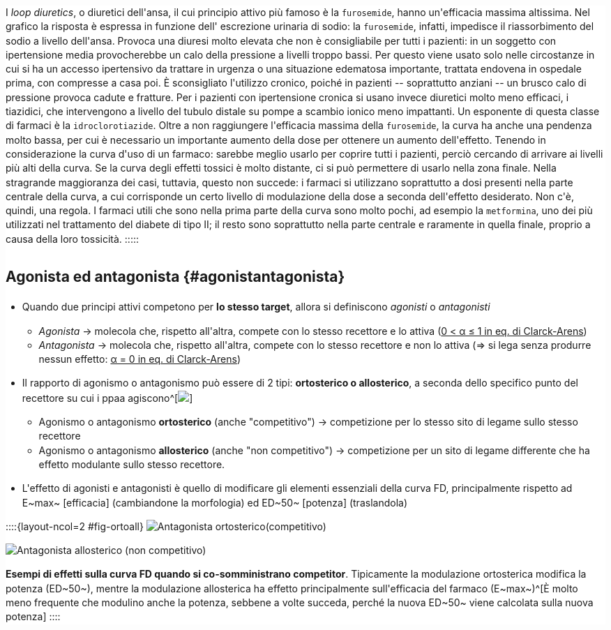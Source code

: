 I *loop diuretics*, o diuretici dell'ansa, il cui principio attivo più famoso è la `furosemide`, hanno un'efficacia massima altissima. Nel grafico la risposta è espressa in funzione dell' escrezione urinaria di sodio: la `furosemide`, infatti, impedisce il riassorbimento del sodio a livello dell'ansa. Provoca una diuresi molto elevata che non è consigliabile per tutti i pazienti: in un soggetto con ipertensione media provocherebbe un calo della pressione a livelli troppo bassi. Per questo viene usato solo nelle circostanze in cui si ha un accesso ipertensivo da trattare in urgenza o una situazione edematosa importante, trattata endovena in ospedale prima, con compresse a casa poi. È sconsigliato l'utilizzo cronico, poiché in pazienti -- soprattutto anziani -- un brusco calo di pressione provoca cadute e fratture. Per i pazienti con ipertensione cronica si usano invece diuretici molto meno efficaci, i tiazidici, che intervengono a livello del tubulo distale su pompe a scambio ionico meno impattanti. Un esponente di questa classe di farmaci è la `idroclorotiazide`. Oltre a non raggiungere l'efficacia massima della `furosemide`, la curva ha anche una pendenza molto bassa, per cui è necessario un importante aumento della dose per ottenere un aumento dell'effetto. Tenendo in considerazione la curva d'uso di un farmaco: sarebbe meglio usarlo per coprire tutti i pazienti, perciò cercando di arrivare ai livelli più alti della curva. Se la curva degli effetti tossici è molto distante, ci si può permettere di usarlo nella zona finale. Nella stragrande maggioranza dei casi, tuttavia, questo non succede: i farmaci si utilizzano soprattutto a dosi presenti nella parte centrale della curva, a cui corrisponde un certo livello di modulazione della dose a seconda dell'effetto desiderato. Non c'è, quindi, una regola. I farmaci utili che sono nella prima parte della curva sono molto pochi, ad esempio la `metformina`, uno dei più utilizzati nel trattamento del diabete di tipo II; il resto sono soprattutto nella parte centrale e raramente in quella finale, proprio a causa della loro tossicità.
:::::

## Agonista ed antagonista {#agonistantagonista}
* Quando due principi attivi competono per __lo stesso target__, allora si definiscono *agonisti* o *antagonisti*
	* *Agonista* → molecola che, rispetto all'altra, compete con lo stesso recettore e lo attiva ([0 < α ≤ 1 in eq. di Clarck-Arens](#eqca))
	* *Antagonista* → molecola che, rispetto all'altra, compete con lo stesso recettore e non lo attiva (⇒ si lega senza produrre nessun effetto: [α = 0 in eq. di Clarck-Arens](#eqca))

* Il rapporto di agonismo o antagonismo può essere di 2 tipi: __ortosterico o allosterico__, a seconda dello specifico punto del recettore su cui i ppaa agiscono^[![](https://www.researchgate.net/profile/Maud-Kamal/publication/47430099/figure/fig1/AS:306097563947010@1449990754694/Different-binding-modes-of-orthosteric-allosteric-and-bitopic-ligands.png)]
	* Agonismo o antagonismo __ortosterico__ (anche "competitivo") → competizione per lo stesso sito di legame sullo stesso recettore
	* Agonismo o antagonismo __allosterico__ (anche "non competitivo") → competizione per un sito di legame differente che ha effetto modulante sullo stesso recettore. 

* L'effetto di agonisti e antagonisti è quello di modificare gli elementi essenziali della curva FD, principalmente rispetto ad E~max~ [efficacia] (cambiandone la morfologia) ed ED~50~ [potenza] (traslandola)

::::{layout-ncol=2 #fig-ortoall}
![**Anta**gonista ortosterico[^a112](competitivo)](img/ago1.png)

![**Anta**gonista allosterico[^a113] (non competitivo)](img/ago2.png)

__Esempi di effetti sulla curva FD quando si co-somministrano competitor__. Tipicamente la modulazione ortosterica modifica la potenza (ED~50~), mentre la modulazione allosterica ha effetto principalmente sull'efficacia del farmaco (E~max~)^[È molto meno frequente che modulino anche la potenza, sebbene a volte succeda, perché la nuova ED~50~ viene calcolata sulla nuova potenza]
::::


[^a11]: NB: non necessario un r/b favorevole o dimostrato!
[^a21]: Non ha proprietà terapeutiche, ma, appunto, solo integrative. Mds ne autorizza il commercio e ne controlla la sicurezzza; EFSA (Eu Food Security Authority) rilascia indicazioni *salutistiche* (ovvero indicazioni di dove l'integrazione aumenti lo stato di salute)
[^a31]: Non hanno effetto tp. al di fuori dell'effetto placebo
[^a41]: Quasi sempre nel senso che, tecnicamente, alcuni farmaci saltano una fase, o non tutte le fasi avvengono nell'organismo (es: medicinali che non vengono trasformati, oppure non sono distribuiti, oppure ancora sono immessi direttamente nel sangue, oppure ancora non è necessario che siano disintegrati \[sciroppo, iniezione, polvere
[^a51]: ACh è il neurotrasmettitore principale della cognizione, coinvolto in tantissimi processi. Neuroni centrali in cui trasmissione colinergica è particolarmente rappresentata: ponte e mesencefalo
[^a61]: Miosi, scialorrea, broncocostrizione, broncorrea, bradicardia, vomito e diarrea, ↑ minzione
[^a71]: γ Ammino---Butirric Acid
[^a81]: Sebbene gli antipsicotici di nuova generazione aumentano la superficie d'azione interagendo con molteplici categorie di recettori del SNC
[^a91]: Aka 5-idrossitriptamina
[^a111]: In certi contesti ha senso misurare ED~50~95, ovvero la dose efficace che, nel 50% della popolazione, ottiene una risposta del 95% del massimo. Questo tipicamente si misura per i bloccanti neuromuscolari, in cui con il TOF si ha un indice preciso (0---100) del grado di miorisoluzione, e si guarda quale misura del bloccante è necessario per avere TOF ≥ 95
[^a112]: "Ortosterico" = relativo allo stesso sito di legame del ligando endogeno. Da \--orto = giusto, stesso.
[^a113]: "Allosterico" = relativo ad *un altro* sito di legame. Es: le bdz agiscono da modulatori allosterici per il GABA: si legano al canale in un sito di legame allosterico e ne cambiano la conformazione in una più affine al GABA rispetto a quella originale
[^a114]: Flusso transmembrana = $D^\star A\frac{\Delta C}{\Delta X}$, con $D^\star$ = coefficiente di diffusibilità aggiustato in funzione della liposolubilità ("coefficiente di ripartizione"), $A$ = area superficiale di diffusione, $\frac{\Delta C}{\Delta X}$ = rapporto tra concentrazione e spessore di membrana. Il coefficiente di ripartizione non è costante per molecole organiche ad alta complessità: varia anche in seguito alle caratteristiche fisiche del sistema (pH, stato di metabolizzazione...)
[^a115]: Il tempo di transito intestinale è corto se il farmaco viene assunto lontano dai pasti con abbondante acqua; è lungo se viene assunto a stomaco pieno
[^a116]: Cute, congiuntiva, rettale, orecchio, cavità orale, vaginale
[^a117]: Questo determina una condizione di umidità e calore che vasodilata e i capillari sottocutanei e + porosità della pelle, permettendo l'arrivo al sangue. Ovviamente questo aumenta prob di passaggio sistemico
[^a118]: Teoricamente nel senso che, in realtà, ci possono essere dei distretti in cui il farmaco, non essendo affine, si distribuisce molto poco o per niente
[^a119]: ![es AUC distribuzione tiopentale](img/es-AUC-distribuzione-tiopentale.png)
[^a210]: A volte si arriva anche a 100 (captopril), 200 (morfina), 700 (labetalolo), 5K (amiodarone), 13K (clorochina) litri!
[^a211]: Come se somministrassi microdosi sempre più ravvicinate tra loro
[^a212]: Es: **antiacidi ipp**, che +pH stomaco alterando la biodisponibilità di farmaci il cui assorbimento è sensibile al pH
[^a213]: Uomo di 60 anni con diagnosi di angina da sforzo: la terapia prevede β---blocco, antiaggregante e nitrati. Deve assumere isosorbide dinitrato al mattino presto e nel pomeriggio, ma non assume la dose serale (questo se per via orale oppure, se assume il farmaco per via transdermica, applica il cerotto alla mattina e lo toglie alla sera). Questa modalità di somministrazione è necessaria per non indurre tolleranza. La tolleranza ai nitrati è a brevissimo termine perché la cellula in breve tempo non è più in grado di mediare la vasodilatazione in risposta al nitrato (i meccanismi si instaurano a livello di target dell'enzima). Lasciare scoperta la notte ha lo scopo di ridurre i rischi di accesso acuto, perché durante le ore notturne questi rischi sono più bassi: il medico deve decidere quale delle 8 ore su 24 devono essere lasciate scoperte.
[^a214]: Seeking (da DSM): gran parte del tempo è impiegata in attività necessarie a procurarsi la sostanza
[^a215]: Craving (da DSM): forte desiderio di assunzione di sostanza che dà dipendenza
[^a216]: Small Molecule Kinase Inhibitors
[^a217]: Questo può essere sia uno svantaggio (\> eeaa immunospecifici) ma anche un vantaggio per determinate terapie (\> immunosensibilizzazione --- desiderabile, ad esempio, nei tumori